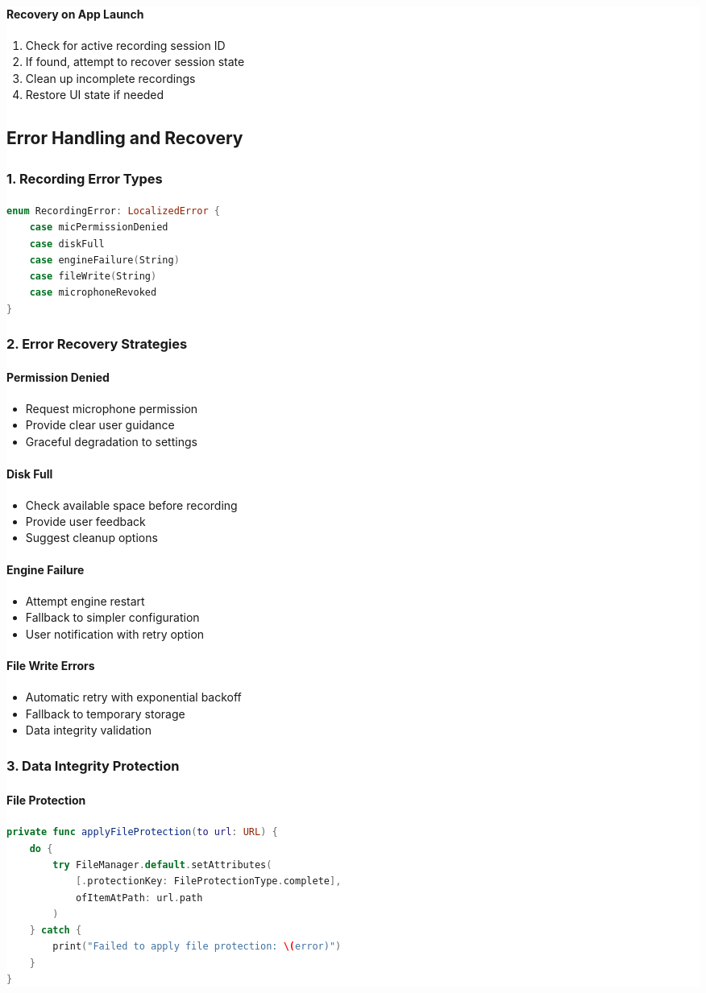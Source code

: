 #### **Recovery on App Launch**
1. Check for active recording session ID
2. If found, attempt to recover session state
3. Clean up incomplete recordings
4. Restore UI state if needed

## Error Handling and Recovery

### 1. **Recording Error Types**

```swift
enum RecordingError: LocalizedError {
    case micPermissionDenied
    case diskFull
    case engineFailure(String)
    case fileWrite(String)
    case microphoneRevoked
}
```

### 2. **Error Recovery Strategies**

#### **Permission Denied**
- Request microphone permission
- Provide clear user guidance
- Graceful degradation to settings

#### **Disk Full**
- Check available space before recording
- Provide user feedback
- Suggest cleanup options

#### **Engine Failure**
- Attempt engine restart
- Fallback to simpler configuration
- User notification with retry option

#### **File Write Errors**
- Automatic retry with exponential backoff
- Fallback to temporary storage
- Data integrity validation

### 3. **Data Integrity Protection**

#### **File Protection**
```swift
private func applyFileProtection(to url: URL) {
    do {
        try FileManager.default.setAttributes(
            [.protectionKey: FileProtectionType.complete], 
            ofItemAtPath: url.path
        )
    } catch {
        print("Failed to apply file protection: \(error)")
    }
}
```
